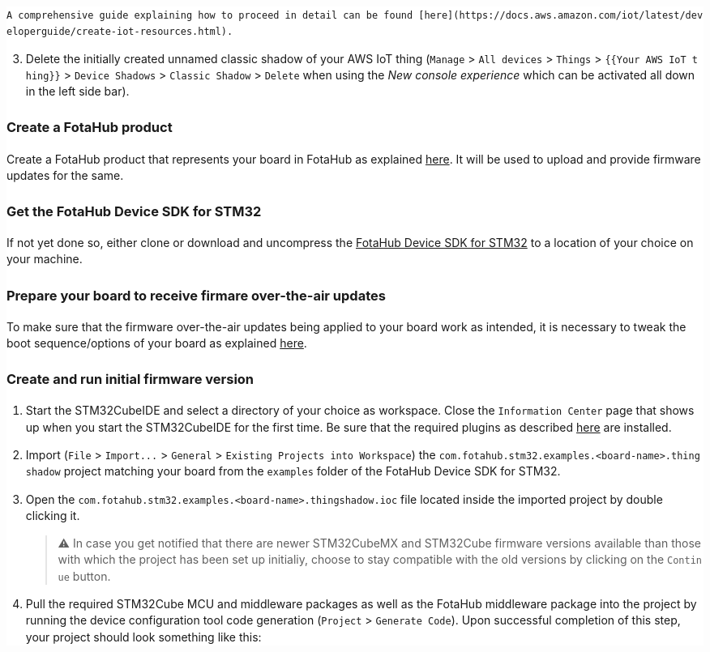     A comprehensive guide explaining how to proceed in detail can be found [here](https://docs.aws.amazon.com/iot/latest/developerguide/create-iot-resources.html). 

3. Delete the initially created unnamed classic shadow of your AWS IoT thing (`Manage` > `All devices` > `Things` > `{{Your AWS IoT thing}}` > `Device Shadows` > `Classic Shadow` > `Delete` when using the *New console experience* which can be activated all down in the left side bar).

### Create a FotaHub product

Create a FotaHub product that represents your board in FotaHub as explained [here](../fotahub/create-product.md). It will be used to upload and provide firmware updates for the same. 

### Get the FotaHub Device SDK for STM32

If not yet done so, either clone or download and uncompress the [FotaHub Device SDK for STM32](https://github.com/fotahub/fotahub-device-sdk-stm32) to a location of your choice on your machine.

### Prepare your board to receive firmare over-the-air updates

To make sure that the firmware over-the-air updates being applied to your board work as intended, it is necessary to tweak the boot sequence/options of your board as explained [here](../stm32/boot-sequence.md).

### Create and run initial firmware version

1. Start the STM32CubeIDE and select a directory of your choice as workspace. Close the `Information Center` page that shows up when you start the STM32CubeIDE for the first time. Be sure that the required plugins as described [here](../../README.md#installation) are installed.

2. Import (`File` > `Import...` > `General` > `Existing Projects into Workspace`) the `com.fotahub.stm32.examples.<board-name>.thingshadow` project matching your board from the `examples` folder of the FotaHub Device SDK for STM32.

3. Open the `com.fotahub.stm32.examples.<board-name>.thingshadow.ioc` file located inside the imported project by double clicking it.

    > &#x26A0; In case you get notified that there are newer STM32CubeMX and STM32Cube firmware versions available than those with which the project has been set up initialiy, choose to stay compatible with the old versions by clicking on the `Continue` button.

4. Pull the required STM32Cube MCU and middleware packages as well as the FotaHub middleware package into the project by running the device configuration tool code generation (`Project` > `Generate Code`). Upon successful completion of this step, your project should look something like this:
